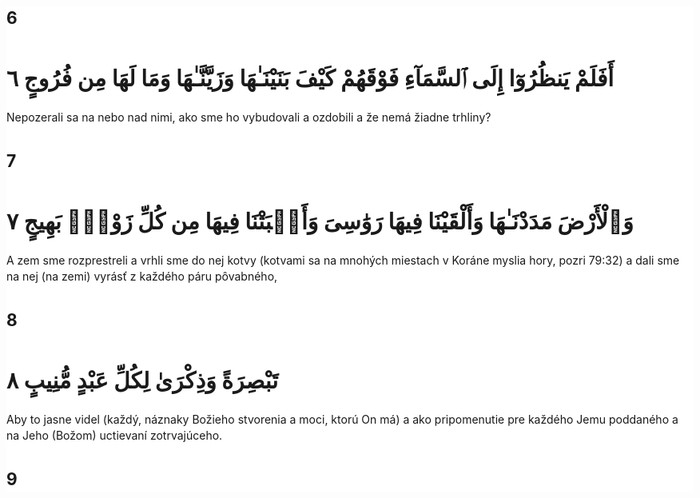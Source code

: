 <div class="break"></div>

## 6


<Badge type="info" text="50:6" class="badge" />
<div>
<div class="main-verse" >

<h1 class="verse-arabic">أَفَلَمْ يَنظُرُوٓا إِلَى ٱلسَّمَآءِ فَوْقَهُمْ كَيْفَ بَنَيْنَـٰهَا وَزَيَّنَّـٰهَا وَمَا لَهَا مِن فُرُوجٍ ٦</h1>
</div>

<p>Nepozerali sa na nebo nad nimi, ako sme ho vybudovali a ozdobili a že nemá žiadne trhliny?</p>
</div>

<div class="break"></div>

## 7


<Badge type="info" text="50:7" class="badge" />
<div>
<div class="main-verse" >

<h1 class="verse-arabic">وَٱلْأَرْضَ مَدَدْنَـٰهَا وَأَلْقَيْنَا فِيهَا رَوَٰسِىَ وَأَنۢبَتْنَا فِيهَا مِن كُلِّ زَوْجٍۭ بَهِيجٍ ٧</h1>
</div>

<p>A zem sme rozprestreli a vrhli sme do nej kotvy (kotvami sa na mnohých miestach v Koráne myslia hory, pozri 79:32) a dali sme na nej (na zemi) vyrásť z každého páru pôvabného,</p>
</div>

<div class="break"></div>

## 8


<Badge type="info" text="50:8" class="badge" />
<div>
<div class="main-verse" >

<h1 class="verse-arabic">تَبْصِرَةً وَذِكْرَىٰ لِكُلِّ عَبْدٍ مُّنِيبٍ ٨</h1>
</div>

<p>Aby to jasne videl (každý, náznaky Božieho stvorenia a moci, ktorú On má) a ako pripomenutie pre každého Jemu poddaného a na Jeho (Božom) uctievaní zotrvajúceho.</p>
</div>
<div class="break"></div>

## 9


<Badge type="info" text="50:9" class="badge" />
<div>
<div class="main-verse" >
